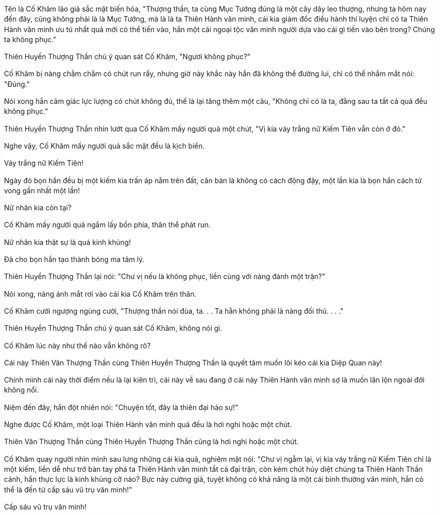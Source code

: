 Tên là Cố Khâm lão giả sắc mặt biến hóa, "Thượng thần, ta cùng Mục Tướng đúng là một cây dây leo thượng, nhưng ta hôm nay đến đây, cũng không phải là là Mục Tướng, mà là là ta Thiên Hành văn minh, cái kia giám đốc điều hành thí luyện chỉ có ta Thiên Hành văn minh ưu tú nhất quả mới có thể tiến vào, hắn một cái ngoại tộc văn minh người dựa vào cái gì tiến vào bên trong? Chúng ta không phục."

Thiên Huyền Thượng Thần chú ý quan sát Cố Khâm, "Ngươi không phục?"

Cố Khâm bị nàng chằm chằm có chút run rẩy, nhưng giờ này khắc này hắn đã không thể đường lui, chỉ có thể nhắm mắt nói: "Đúng."

Nói xong hắn cảm giác lực lượng có chút không đủ, thế là lại tăng thêm một câu, "Không chỉ có là ta, đằng sau ta tất cả quả đều không phục."

Thiên Huyền Thượng Thần nhìn lướt qua Cố Khâm mấy người quả một chút, "Vị kia váy trắng nữ Kiếm Tiên vẫn còn ở đó."

Nghe vậy, Cố Khâm mấy người quả sắc mặt đều là kịch biến.

Váy trắng nữ Kiếm Tiên!

Ngày đó bọn hắn đều bị một kiếm kia trấn áp nằm trên đất, căn bản là không có cách động đậy, một lần kia là bọn hắn cách tử vong gần nhất một lần!

Nữ nhân kia còn tại?

Cố Khâm mấy người quả ngắm lấy bốn phía, thân thể phát run.

Nữ nhân kia thật sự là quá kinh khủng!

Đã cho bọn hắn tạo thành bóng ma tâm lý.

Thiên Huyền Thượng Thần lại nói: "Chư vị nếu là không phục, liền cùng với nàng đánh một trận?"

Nói xong, nàng ánh mắt rơi vào cái kia Cố Khâm trên thân.

Cố Khâm cười ngượng ngùng cười, "Thượng thần nói đùa, ta. . . Ta hẳn không phải là nàng đối thủ. . . ."

Thiên Huyền Thượng Thần chú ý quan sát Cố Khâm, không nói gì.

Cố Khâm lúc này như thế nào vẫn không rõ?

Cái này Thiên Vân Thượng Thần cùng Thiên Huyền Thượng Thần là quyết tâm muốn lôi kéo cái kia Diệp Quan này!

Chính mình cái này thời điểm nếu là lại kiên trì, cái này về sau đang ở cái này Thiên Hành văn minh sợ là muốn lăn lộn ngoài đời không nổi.

Niệm đến đây, hắn đột nhiên nói: "Chuyện tốt, đây là thiên đại hảo sự!"

Nghe được Cố Khâm, một loại Thiên Hành văn minh quả đều là hơi nghi hoặc một chút.

Thiên Vân Thượng Thần cùng Thiên Huyền Thượng Thần cũng là hơi nghi hoặc một chút.

Cố Khâm quay người nhìn mình sau lưng những cái kia quả, nghiêm mặt nói: "Chư vị ngẫm lại, vị kia váy trắng nữ Kiếm Tiên chỉ là một kiếm, liền dễ như trở bàn tay phá ta Thiên Hành văn minh tất cả đại trận, còn kém chút hủy diệt chúng ta Thiên Hành Thần cảnh, hắn thực lực là kinh khủng cỡ nào? Bực này cường giả, tuyệt không có khả năng là một cái bình thường văn minh, hắn có thể là đến từ cấp sáu vũ trụ văn minh!"

Cấp sáu vũ trụ văn minh!

